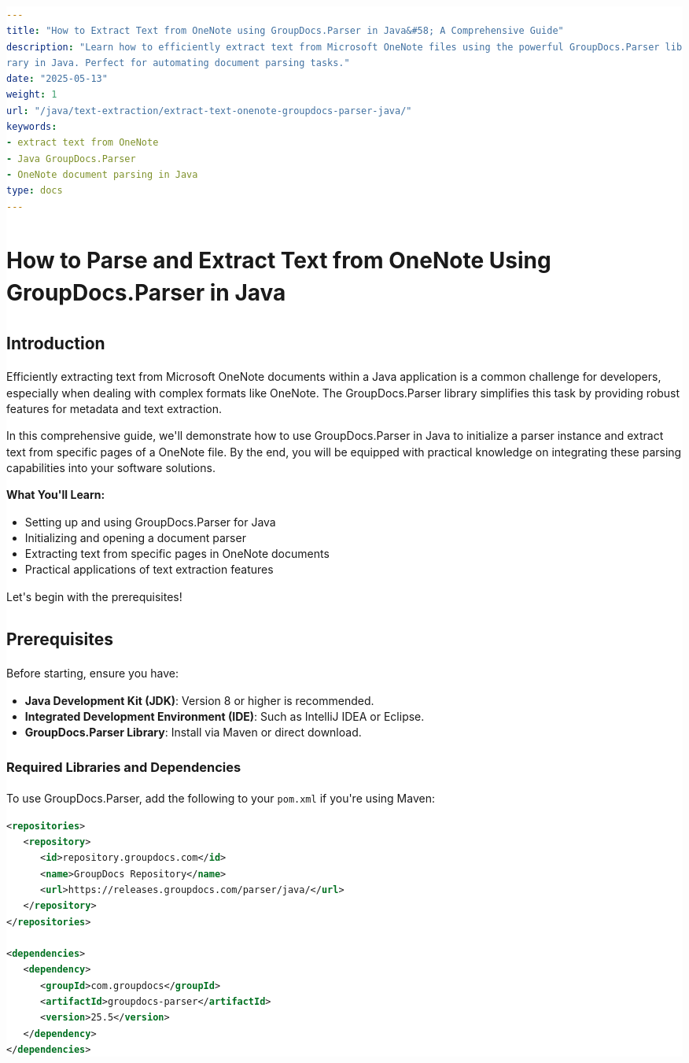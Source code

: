 ```yaml
---
title: "How to Extract Text from OneNote using GroupDocs.Parser in Java&#58; A Comprehensive Guide"
description: "Learn how to efficiently extract text from Microsoft OneNote files using the powerful GroupDocs.Parser library in Java. Perfect for automating document parsing tasks."
date: "2025-05-13"
weight: 1
url: "/java/text-extraction/extract-text-onenote-groupdocs-parser-java/"
keywords:
- extract text from OneNote
- Java GroupDocs.Parser
- OneNote document parsing in Java
type: docs
---
```

# How to Parse and Extract Text from OneNote Using GroupDocs.Parser in Java

## Introduction

Efficiently extracting text from Microsoft OneNote documents within a Java application is a common challenge for developers, especially when dealing with complex formats like OneNote. The GroupDocs.Parser library simplifies this task by providing robust features for metadata and text extraction.

In this comprehensive guide, we'll demonstrate how to use GroupDocs.Parser in Java to initialize a parser instance and extract text from specific pages of a OneNote file. By the end, you will be equipped with practical knowledge on integrating these parsing capabilities into your software solutions.

**What You'll Learn:**
- Setting up and using GroupDocs.Parser for Java
- Initializing and opening a document parser
- Extracting text from specific pages in OneNote documents
- Practical applications of text extraction features

Let's begin with the prerequisites!

## Prerequisites

Before starting, ensure you have:
- **Java Development Kit (JDK)**: Version 8 or higher is recommended.
- **Integrated Development Environment (IDE)**: Such as IntelliJ IDEA or Eclipse.
- **GroupDocs.Parser Library**: Install via Maven or direct download.

### Required Libraries and Dependencies

To use GroupDocs.Parser, add the following to your `pom.xml` if you're using Maven:

```xml
<repositories>
   <repository>
      <id>repository.groupdocs.com</id>
      <name>GroupDocs Repository</name>
      <url>https://releases.groupdocs.com/parser/java/</url>
   </repository>
</repositories>

<dependencies>
   <dependency>
      <groupId>com.groupdocs</groupId>
      <artifactId>groupdocs-parser</artifactId>
      <version>25.5</version>
   </dependency>
</dependencies>
```